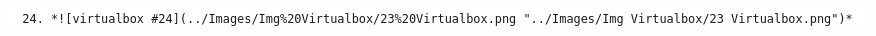       24. *![virtualbox #24](../Images/Img%20Virtualbox/23%20Virtualbox.png "../Images/Img Virtualbox/23 Virtualbox.png")*
